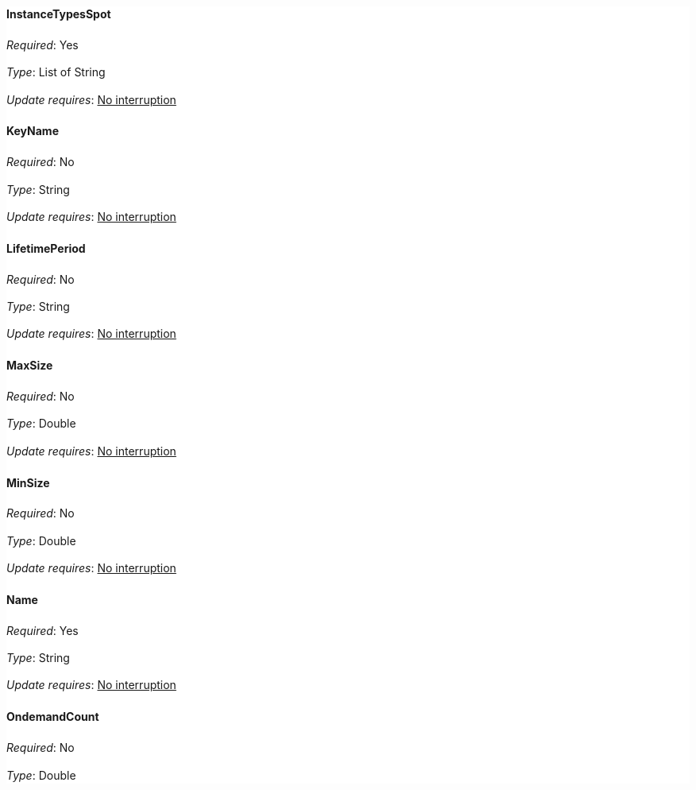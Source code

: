 #### InstanceTypesSpot

_Required_: Yes

_Type_: List of String

_Update requires_: [No interruption](https://docs.aws.amazon.com/AWSCloudFormation/latest/UserGuide/using-cfn-updating-stacks-update-behaviors.html#update-no-interrupt)

#### KeyName

_Required_: No

_Type_: String

_Update requires_: [No interruption](https://docs.aws.amazon.com/AWSCloudFormation/latest/UserGuide/using-cfn-updating-stacks-update-behaviors.html#update-no-interrupt)

#### LifetimePeriod

_Required_: No

_Type_: String

_Update requires_: [No interruption](https://docs.aws.amazon.com/AWSCloudFormation/latest/UserGuide/using-cfn-updating-stacks-update-behaviors.html#update-no-interrupt)

#### MaxSize

_Required_: No

_Type_: Double

_Update requires_: [No interruption](https://docs.aws.amazon.com/AWSCloudFormation/latest/UserGuide/using-cfn-updating-stacks-update-behaviors.html#update-no-interrupt)

#### MinSize

_Required_: No

_Type_: Double

_Update requires_: [No interruption](https://docs.aws.amazon.com/AWSCloudFormation/latest/UserGuide/using-cfn-updating-stacks-update-behaviors.html#update-no-interrupt)

#### Name

_Required_: Yes

_Type_: String

_Update requires_: [No interruption](https://docs.aws.amazon.com/AWSCloudFormation/latest/UserGuide/using-cfn-updating-stacks-update-behaviors.html#update-no-interrupt)

#### OndemandCount

_Required_: No

_Type_: Double
